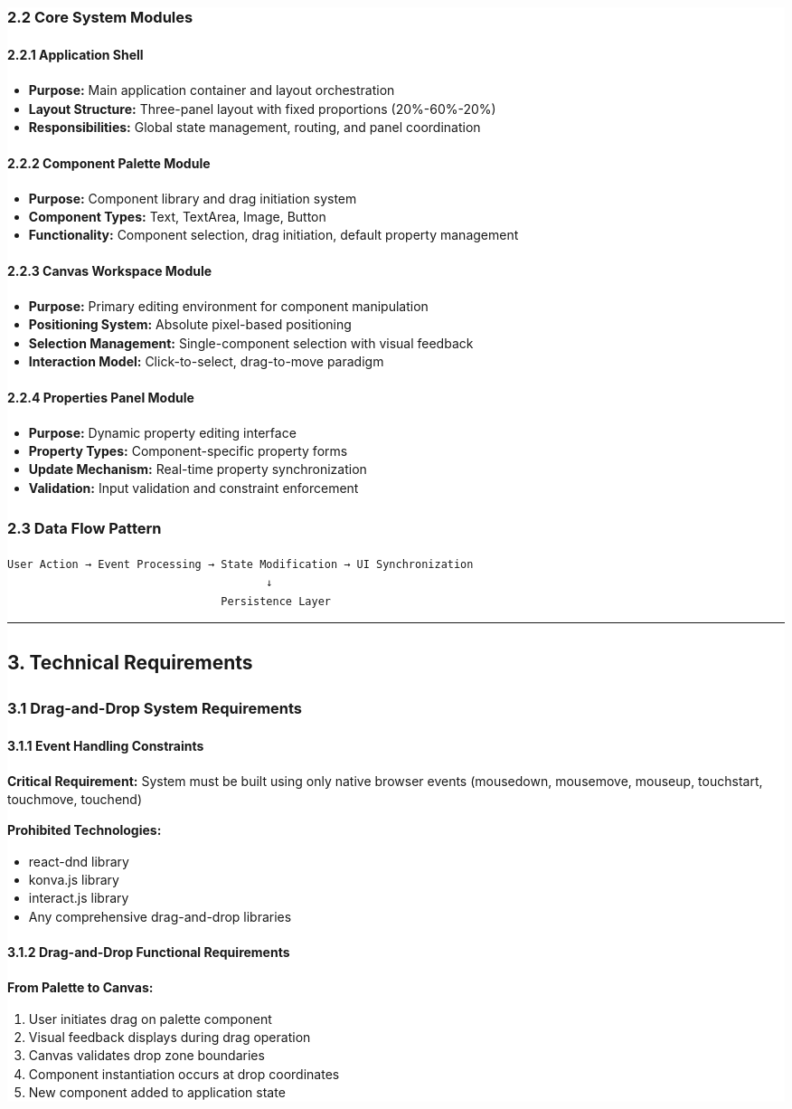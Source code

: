### 2.2 Core System Modules

#### 2.2.1 Application Shell
- **Purpose:** Main application container and layout orchestration
- **Layout Structure:** Three-panel layout with fixed proportions (20%-60%-20%)
- **Responsibilities:** Global state management, routing, and panel coordination

#### 2.2.2 Component Palette Module
- **Purpose:** Component library and drag initiation system
- **Component Types:** Text, TextArea, Image, Button
- **Functionality:** Component selection, drag initiation, default property management

#### 2.2.3 Canvas Workspace Module
- **Purpose:** Primary editing environment for component manipulation
- **Positioning System:** Absolute pixel-based positioning
- **Selection Management:** Single-component selection with visual feedback
- **Interaction Model:** Click-to-select, drag-to-move paradigm

#### 2.2.4 Properties Panel Module
- **Purpose:** Dynamic property editing interface
- **Property Types:** Component-specific property forms
- **Update Mechanism:** Real-time property synchronization
- **Validation:** Input validation and constraint enforcement

### 2.3 Data Flow Pattern

```
User Action → Event Processing → State Modification → UI Synchronization
                                        ↓
                                 Persistence Layer
```

---

## 3. Technical Requirements

### 3.1 Drag-and-Drop System Requirements

#### 3.1.1 Event Handling Constraints
**Critical Requirement:** System must be built using only native browser events (mousedown, mousemove, mouseup, touchstart, touchmove, touchend)

**Prohibited Technologies:**
- react-dnd library
- konva.js library  
- interact.js library
- Any comprehensive drag-and-drop libraries

#### 3.1.2 Drag-and-Drop Functional Requirements
**From Palette to Canvas:**
1. User initiates drag on palette component
2. Visual feedback displays during drag operation
3. Canvas validates drop zone boundaries
4. Component instantiation occurs at drop coordinates
5. New component added to application state
